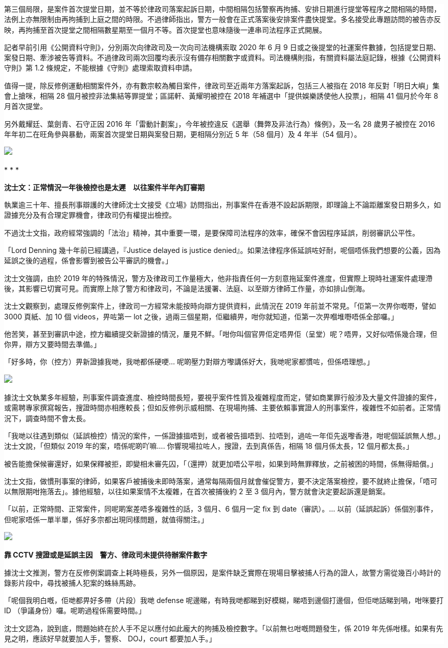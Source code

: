 第三個局限，是案件首次提堂日期，並不等於律政司落案起訴日期，中間相隔包括警察再拘捕、安排日期進行提堂等程序之間相隔的時間，法例上亦無限制由再拘捕到上庭之間的時限。不過律師指出，警方一般會在正式落案後安排案件盡快提堂。多名接受此專題訪問的被告亦反映，再拘捕至首次提堂之間相隔數星期至一個月不等。首次提堂也意味隨後一連串司法程序正式開展。

記者早前引用《公開資料守則》，分別兩次向律政司及一次向司法機構索取 2020 年 6 月 9 日或之後提堂的社運案件數據，包括提堂日期、案發日期、牽涉被告等資料。不過律政司兩次回覆均表示沒有備存相關數字或資料。司法機構則指，有關資料屬法庭記錄，根據《公開資料守則》第 1.2 條規定，不能根據《守則》處理索取資料申請。

值得一提，除反修例運動相關案件外，亦有數宗較為觸目案件，律政司至近兩年方落案起訴，包括三人被指在 2018 年反對「明日大嶼」集會上搶咪，相隔 28 個月被控非法集結等罪提堂；區諾軒、黃耀明被控在 2018 年補選中「提供娛樂誘使他人投票」，相隔 41 個月於今年 8 月首次提堂。

另外戴耀廷、葉劍青、石守正因 2016 年「雷動計劃案」，今年被控違反《選舉（舞弊及非法行為）條例》，及一名 28 歲男子被控在 2016 年年初二在旺角參與暴動，兩案首次提堂日期與案發日期，更相隔分別近 5 年（58 個月）及 4 年半（54 個月）。

![](http://web.archive.org/web/2020im_/https://assets.thestandnews.com/media/photos/221692239_214208570714721_8088690434358698387_n_copy.png)

\* \* \*

**沈士文：正常情況一年後檢控也是太遲　以往案件半年內訂審期**

執業逾三十年、擅長刑事辯護的大律師沈士文接受《立場》訪問指出，刑事案件在香港不設起訴期限，即理論上不論距離案發日期多久，如證據充分及有合理定罪機會，律政司仍有權提出檢控。

不過沈士文指，政府經常強調的「法治」精神，其中重要一環，是要保障司法程序的效率，確保不會因程序延誤，削弱審訊公平性。

「Lord Denning 幾十年前已經講過，『Justice delayed is justice denied』。如果法律程序係延誤咗好耐，呢個唔係我們想要的公義，因為延誤之後的過程，係會影響到被告公平審訊的機會。」

沈士文強調，由於 2019 年的特殊情況，警方及律政司工作量極大，他非指責任何一方刻意拖延案件進度，但實際上現時社運案件處理滯後，其影響已切實可見。而實際上除了警方和律政司，不論是法援署、法庭、以至辯方律師工作量，亦如排山倒海。

沈士文觀察到，處理反修例案件上，律政司一方經常未能按時向辯方提供資料，此情況在 2019 年前並不常見。「佢第一次畀你嘅嘢，譬如 3000 頁紙、加 10 個 videos，畀咗第一 lot 之後，過兩三個星期，佢繼續畀，咁你就知道，佢第一次畀嗰堆嘢唔係全部囉。」

他苦笑，甚至到審訊中途，控方繼續提交新證據的情況，屢見不鮮。「咁你叫個官畀佢定唔畀佢（呈堂）呢？唔畀，又好似唔係幾合理，但你畀，辯方又要時間去準備。」

「好多時，你（控方）畀新證據我哋，我哋都係硬哽… 呢啲壓力對辯方嚟講係好大，我哋呢家都慣咗，但係唔理想。」

![](http://web.archive.org/web/2020im_/https://assets.thestandnews.com/media/photos/255982460_10159231523581519_6609000367047267957_n.jpg)

據沈士文執業多年經驗，刑事案件調查進度、檢控時間長短，要視乎案件性質及複雜程度而定，譬如商業罪行般涉及大量文件證據的案件，或需聘專家撰寫報告，搜證時間亦相應較長；但如反修例示威相關、在現場拘捕、主要依賴事實證人的刑事案件，複雜性不如前者。正常情況下，調查時間不會太長。

「我哋以往遇到類似（延誤檢控）情況的案件，一係證據搵唔到，或者被告搵唔到、拉唔到，過咗一年佢先返嚟香港，咁呢個延誤無人想。」沈士文說，「但類似 2019 年的案，唔係呢啲吖嘛…. 你響現場拉咗人，搜證，去到真係告，相隔 18 個月係太長，12 個月都太長。」

被告能擔保候審還好，如果保釋被拒，即變相未審先囚，「（還押）就更加唔公平啦，如果到時無罪釋放，之前被困的時間，係無得賠償。」

沈士文指，做慣刑事案的律師，如果客戶被捕後未即時落案，通常每隔兩個月就會催促警方，要不決定落案檢控，要不就終止擔保，「唔可以無限期咁拖落去」。據他經驗，以往如果案情不太複雜，在首次被捕後約 2 至 3 個月內，警方就會決定要起訴還是銷案。

「以前，正常時間、正常案件，同呢啲案差唔多複雜性的話，3 個月、6 個月一定 fix 到 date（審訊）。… 以前（延誤起訴）係個別事件，但呢家唔係一單半單，係好多宗都出現同樣問題，就值得關注。」

![](http://web.archive.org/web/2020im_/https://assets.thestandnews.com/media/photos/497421fb-3400-4c84-bfe0-91af0f05533d_p06OQ.png)

**靠 CCTV 搜證或是延誤主因　警方、律政司未提供待辦案件數字**

據沈士文推測，警方在反修例案調查上耗時極長，另外一個原因，是案件缺乏實際在現場目擊被捕人行為的證人，故警方需從幾百小時計的錄影片段中，尋找被捕人犯案的蛛絲馬跡。

「呢個我明白嘅，佢哋都畀好多帶（片段）我哋 defense 呢邊睇，有時我哋都睇到好模糊，睇唔到邊個打邊個，但佢哋話睇到喎，咁咪要打 ID （爭議身份）囉。呢啲過程係需要時間。」

沈士文認為，說到底，問題始終在於人手不足以應付如此龐大的拘捕及檢控數字。「以前無乜咁嘅問題發生，係 2019 年先係咁樣。如果有先見之明，應該好早就要加人手，警察、 DOJ，court 都要加人手。」
